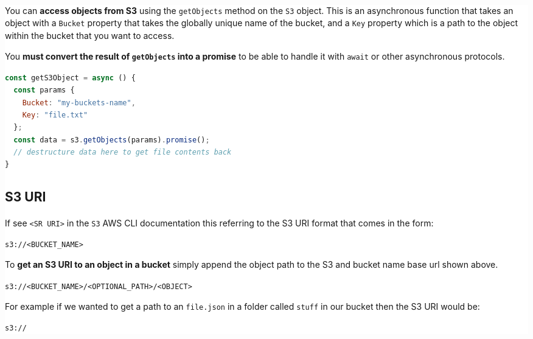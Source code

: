 You can **access objects from S3** using the `getObjects` method on the `S3` object. This is an asynchronous function that takes an object with a `Bucket` property that takes the globally unique name of the bucket, and a `Key` property which is a path to the object within the bucket that you want to access. 

You **must convert the result of `getObjects` into a promise** to be able to handle it with `await` or other asynchronous protocols.
```js
const getS3Object = async () {
  const params {
    Bucket: "my-buckets-name",
    Key: "file.txt"
  };
  const data = s3.getObjects(params).promise();
  // destructure data here to get file contents back
}
```

## S3 URI

If see `<SR URI>` in the `S3` AWS CLI documentation this referring to the S3 URI format that comes in the form:
```
s3://<BUCKET_NAME>
```

To **get an S3 URI to an object in a bucket** simply append the object path to the S3 and bucket name base url shown above.
```
s3://<BUCKET_NAME>/<OPTIONAL_PATH>/<OBJECT>
```

For example if we wanted to get a path to an `file.json` in a folder called `stuff` in our bucket then the S3 URI would be:
```
s3://
```










